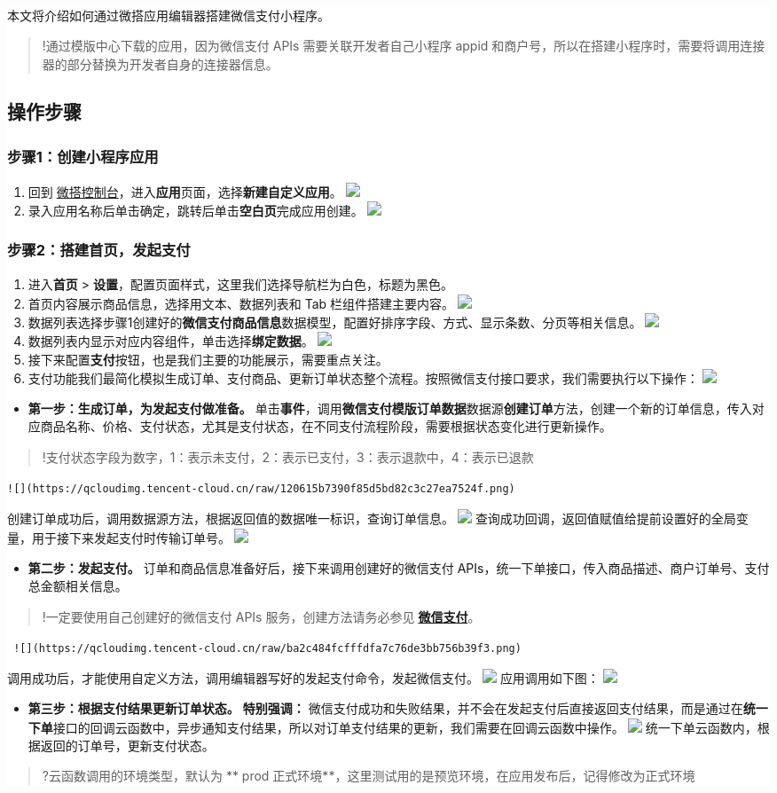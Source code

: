 本文将介绍如何通过微搭应用编辑器搭建微信支付小程序。
>!通过模版中心下载的应用，因为微信支付 APIs 需要关联开发者自己小程序 appid 和商户号，所以在搭建小程序时，需要将调用连接器的部分替换为开发者自身的连接器信息。

## 操作步骤
### 步骤1：创建小程序应用
1. 回到 [微搭控制台](https://console.cloud.tencent.com/lowcode)，进入**应用**页面，选择**新建自定义应用**。
![](https://qcloudimg.tencent-cloud.cn/raw/59c22ca4f532ee54155fa7841b42aef6.png)
2. 录入应用名称后单击确定，跳转后单击**空白页**完成应用创建。
![](https://qcloudimg.tencent-cloud.cn/raw/5b48e4b67cafe16ca9ba4d2d7a41c75a.png)

### 步骤2：搭建首页，发起支付
1. 进入**首页** > **设置**，配置页面样式，这里我们选择导航栏为白色，标题为黑色。
2. 首页内容展示商品信息，选择用文本、数据列表和 Tab 栏组件搭建主要内容。
![](https://qcloudimg.tencent-cloud.cn/raw/3a51eb8a1248d7ecdff03a665d8ced2c.png)
3. 数据列表选择步骤1创建好的**微信支付商品信息**数据模型，配置好排序字段、方式、显示条数、分页等相关信息。
![](https://qcloudimg.tencent-cloud.cn/raw/f7f3ad7261ec7c09b3c8230838325cf3.png)
4. 数据列表内显示对应内容组件，单击选择**绑定数据**。
![](https://qcloudimg.tencent-cloud.cn/raw/6f469b68981764a9c40a6f86d90b630a.png)
5. 接下来配置**支付**按钮，也是我们主要的功能展示，需要重点关注。
6. 支付功能我们最简化模拟生成订单、支付商品、更新订单状态整个流程。按照微信支付接口要求，我们需要执行以下操作：
![](https://qcloudimg.tencent-cloud.cn/raw/7c6349e041ef4a06aa5984f1897e1247.png)
 - **第一步：生成订单，为发起支付做准备。**
 单击**事件**，调用**微信支付模版订单数据**数据源**创建订单**方法，创建一个新的订单信息，传入对应商品名称、价格、支付状态，尤其是支付状态，在不同支付流程阶段，需要根据状态变化进行更新操作。
>!支付状态字段为数字，1：表示未支付，2：表示已支付，3：表示退款中，4：表示已退款

    ![](https://qcloudimg.tencent-cloud.cn/raw/120615b7390f85d5bd82c3c27ea7524f.png)
创建订单成功后，调用数据源方法，根据返回值的数据唯一标识，查询订单信息。
![](https://qcloudimg.tencent-cloud.cn/raw/53b443d0e2f0ac1832588e36e833a956.png)
查询成功回调，返回值赋值给提前设置好的全局变量，用于接下来发起支付时传输订单号。
![](https://qcloudimg.tencent-cloud.cn/raw/a5de04ba72f7077e85a5eadd37bb5e89.png)
 - **第二步：发起支付。**
 订单和商品信息准备好后，接下来调用创建好的微信支付 APIs，统一下单接口，传入商品描述、商户订单号、支付总金额相关信息。
>!一定要使用自己创建好的微信支付 APIs 服务，创建方法请务必参见 [**微信支付**](https://cloud.tencent.com/document/product/1301/76292)。

     ![](https://qcloudimg.tencent-cloud.cn/raw/ba2c484fcfffdfa7c76de3bb756b39f3.png)
  调用成功后，才能使用自定义方法，调用编辑器写好的发起支付命令，发起微信支付。
![](https://qcloudimg.tencent-cloud.cn/raw/d038491fd9645e102a902e1fb8c9873e.png)
   应用调用如下图：
![](https://qcloudimg.tencent-cloud.cn/raw/2723a2da728fcd712ca903bdd041c6a6.png)
  - **第三步：根据支付结果更新订单状态。**
**特别强调：** 微信支付成功和失败结果，并不会在发起支付后直接返回支付结果，而是通过在**统一下单**接口的回调云函数中，异步通知支付结果，所以对订单支付结果的更新，我们需要在回调云函数中操作。
      ![](https://qcloudimg.tencent-cloud.cn/raw/01ddc32401634a368e4d715d104e48b9.png)
统一下单云函数内，根据返回的订单号，更新支付状态。
>?云函数调用的环境类型，默认为 ** prod 正式环境**，这里测试用的是预览环境，在应用发布后，记得修改为正式环境
